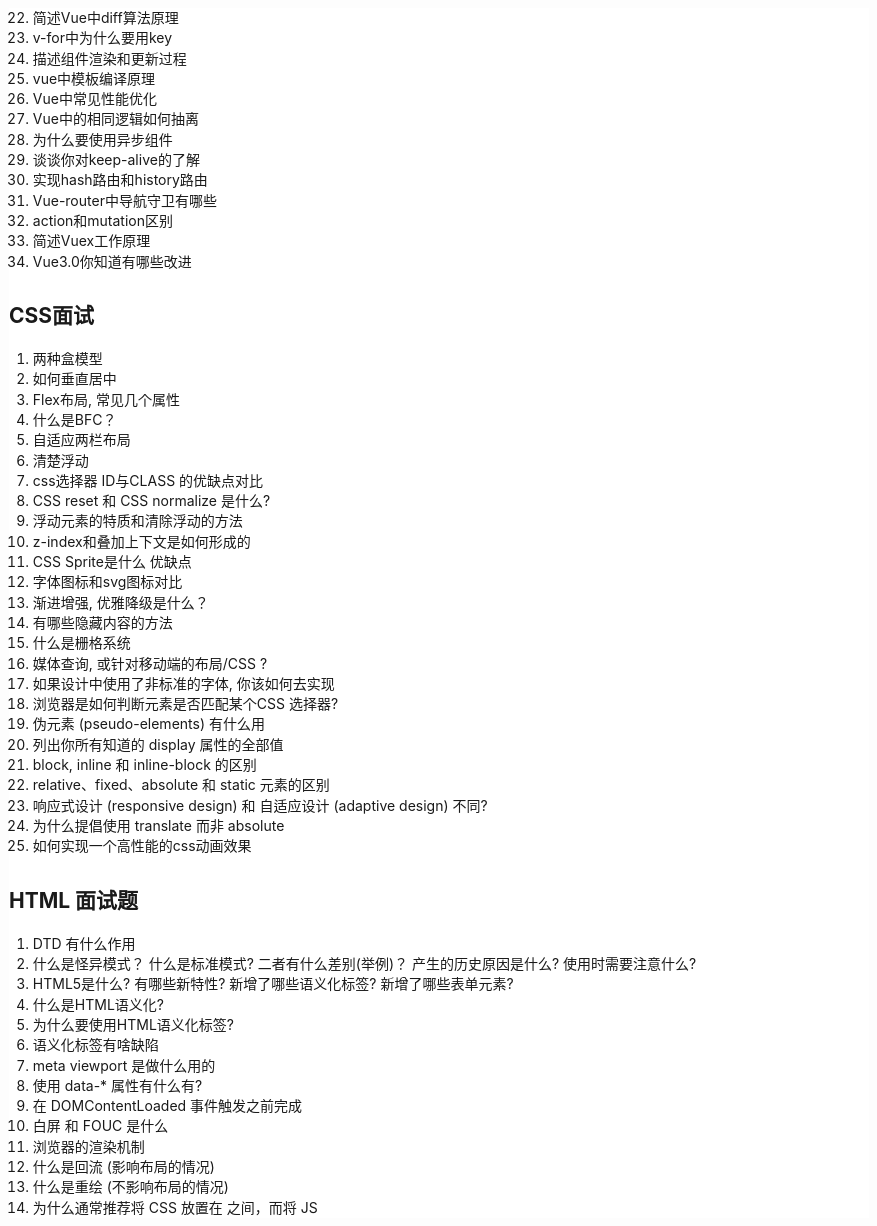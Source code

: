 22. 简述Vue中diff算法原理
23. v-for中为什么要用key
24. 描述组件渲染和更新过程
25. vue中模板编译原理
26. Vue中常见性能优化
27. Vue中的相同逻辑如何抽离
28. 为什么要使用异步组件
29. 谈谈你对keep-alive的了解
30. 实现hash路由和history路由
31. Vue-router中导航守卫有哪些
32. action和mutation区别
33. 简述Vuex工作原理
34. Vue3.0你知道有哪些改进


## CSS面试
1. 两种盒模型
2. 如何垂直居中
3. Flex布局, 常见几个属性
4. 什么是BFC？
5. 自适应两栏布局
6. 清楚浮动
7. css选择器 ID与CLASS 的优缺点对比
8. CSS reset 和 CSS normalize 是什么?
9. 浮动元素的特质和清除浮动的方法
10. z-index和叠加上下文是如何形成的
11. CSS Sprite是什么 优缺点
12. 字体图标和svg图标对比
13. 渐进增强, 优雅降级是什么？
14. 有哪些隐藏内容的方法
15. 什么是栅格系统
16. 媒体查询, 或针对移动端的布局/CSS ?
17. 如果设计中使用了非标准的字体, 你该如何去实现
18. 浏览器是如何判断元素是否匹配某个CSS 选择器?
19. 伪元素 (pseudo-elements) 有什么用
20. 列出你所有知道的 display 属性的全部值
21. block, inline 和 inline-block 的区别
22. relative、fixed、absolute 和 static 元素的区别
23. 响应式设计 (responsive design) 和 自适应设计 (adaptive design) 不同?
24. 为什么提倡使用 translate 而非 absolute
25. 如何实现一个高性能的css动画效果




## HTML 面试题
1. DTD 有什么作用
2. 什么是怪异模式？ 什么是标准模式? 二者有什么差别(举例)？ 产生的历史原因是什么? 使用时需要注意什么?
3. HTML5是什么? 有哪些新特性? 新增了哪些语义化标签? 新增了哪些表单元素?
4. 什么是HTML语义化?
5. 为什么要使用HTML语义化标签?
6. 语义化标签有啥缺陷
7. meta viewport 是做什么用的
8. 使用 data-*   属性有什么有?
9. 在 DOMContentLoaded 事件触发之前完成
10. 白屏 和 FOUC 是什么
11. 浏览器的渲染机制
12. 什么是回流 (影响布局的情况)
13. 什么是重绘 (不影响布局的情况)
14. 为什么通常推荐将 CSS <link> 放置在 <head></head> 之间，而将 JS <script> 放置在 </body> 之前？你知道有哪些例外吗
15. 什么属性能让浏览器直接使用ES6 Module
